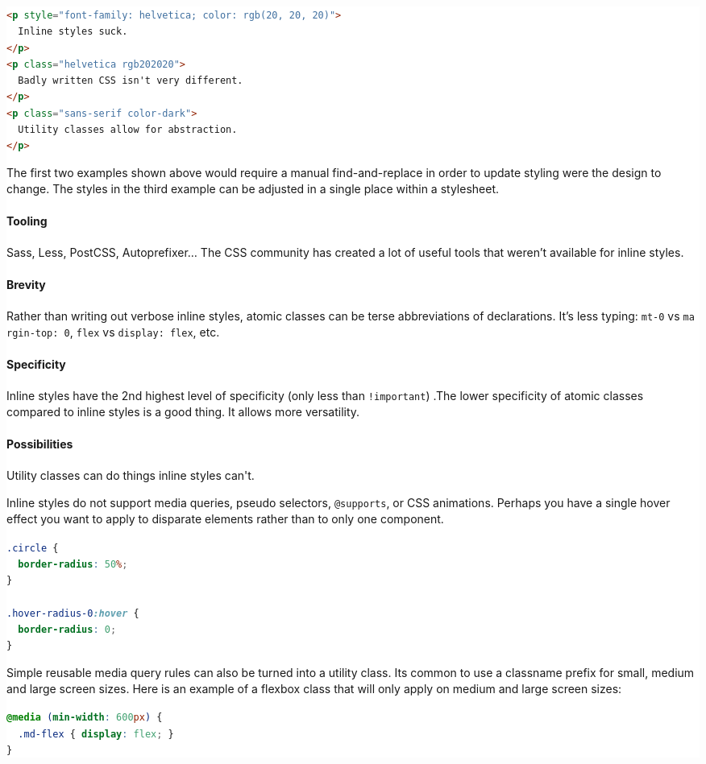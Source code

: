 ```html
<p style="font-family: helvetica; color: rgb(20, 20, 20)">
  Inline styles suck.
</p>
<p class="helvetica rgb202020">
  Badly written CSS isn't very different.
</p>
<p class="sans-serif color-dark">
  Utility classes allow for abstraction.
</p>
```

The first two examples shown above would require a manual find-and-replace in order to update styling were the design to change. The styles in the third example can be adjusted in a single place within a stylesheet.

#### Tooling
Sass, Less, PostCSS, Autoprefixer… The CSS community has created a lot of useful tools that weren’t available for inline styles.

#### Brevity
Rather than writing out verbose inline styles, atomic classes can be terse abbreviations of declarations. It’s less typing: `mt-0` vs `margin-top: 0`, `flex` vs `display: flex`, etc.

#### Specificity
Inline styles have the 2nd highest level of specificity (only less than `!important`) .The lower specificity of atomic classes compared to inline styles is a good thing. It allows more versatility. 

#### Possibilities
Utility classes can do things inline styles can't.

Inline styles do not support media queries, pseudo selectors, `@supports`, or CSS animations. Perhaps you have a single hover effect you want to apply to disparate elements rather than to only one component.

```css
.circle {
  border-radius: 50%;
}

.hover-radius-0:hover {
  border-radius: 0;
}
```

Simple reusable media query rules can also be turned into a utility class. Its common to use a classname prefix for small, medium and large screen sizes. Here is an example of a flexbox class that will only apply on medium and large screen sizes:

```css
@media (min-width: 600px) {
  .md-flex { display: flex; }
}
```
